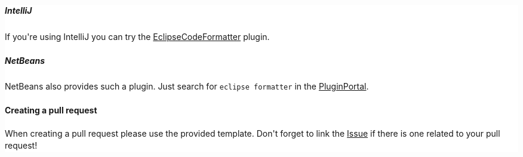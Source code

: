 ##### IntelliJ
If you're using IntelliJ you can try the [EclipseCodeFormatter](https://github.com/krasa/EclipseCodeFormatter) plugin.

##### NetBeans
NetBeans also provides such a plugin. Just search for `eclipse formatter` in the [PluginPortal](http://plugins.netbeans.org/PluginPortal/).

#### Creating a pull request
When creating a pull request please use the provided template. Don't forget to link the [Issue](https://github.com/SAP/cf-java-client-sap/issues) if there is one related to your pull request!